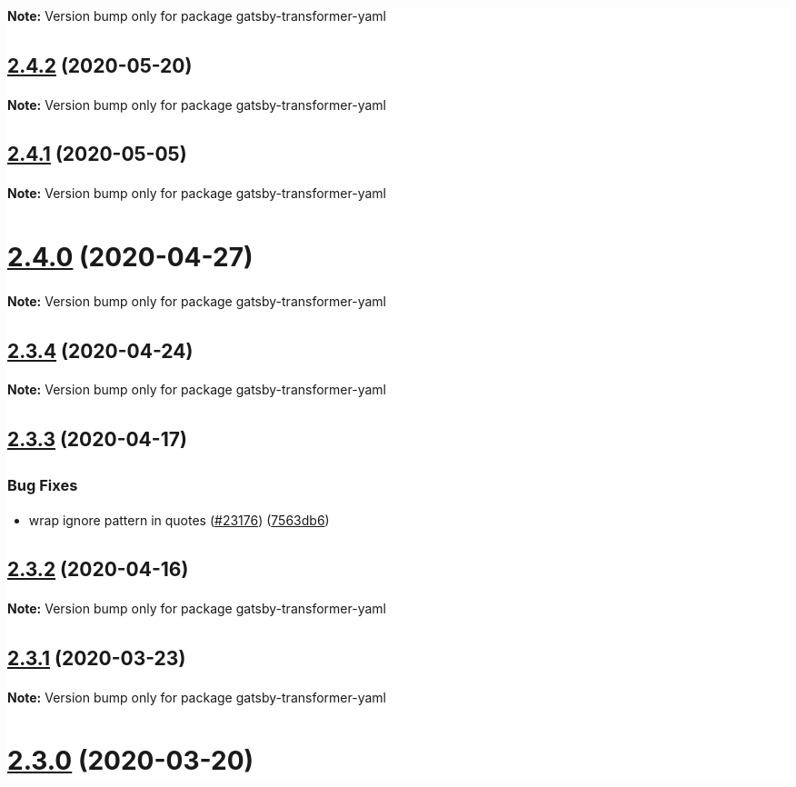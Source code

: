 **Note:** Version bump only for package gatsby-transformer-yaml

## [2.4.2](https://github.com/gatsbyjs/gatsby/compare/gatsby-transformer-yaml@2.4.1...gatsby-transformer-yaml@2.4.2) (2020-05-20)

**Note:** Version bump only for package gatsby-transformer-yaml

## [2.4.1](https://github.com/gatsbyjs/gatsby/compare/gatsby-transformer-yaml@2.4.0...gatsby-transformer-yaml@2.4.1) (2020-05-05)

**Note:** Version bump only for package gatsby-transformer-yaml

# [2.4.0](https://github.com/gatsbyjs/gatsby/compare/gatsby-transformer-yaml@2.3.4...gatsby-transformer-yaml@2.4.0) (2020-04-27)

**Note:** Version bump only for package gatsby-transformer-yaml

## [2.3.4](https://github.com/gatsbyjs/gatsby/compare/gatsby-transformer-yaml@2.3.3...gatsby-transformer-yaml@2.3.4) (2020-04-24)

**Note:** Version bump only for package gatsby-transformer-yaml

## [2.3.3](https://github.com/gatsbyjs/gatsby/compare/gatsby-transformer-yaml@2.3.2...gatsby-transformer-yaml@2.3.3) (2020-04-17)

### Bug Fixes

- wrap ignore pattern in quotes ([#23176](https://github.com/gatsbyjs/gatsby/issues/23176)) ([7563db6](https://github.com/gatsbyjs/gatsby/commit/7563db6))

## [2.3.2](https://github.com/gatsbyjs/gatsby/compare/gatsby-transformer-yaml@2.3.1...gatsby-transformer-yaml@2.3.2) (2020-04-16)

**Note:** Version bump only for package gatsby-transformer-yaml

## [2.3.1](https://github.com/gatsbyjs/gatsby/compare/gatsby-transformer-yaml@2.3.0...gatsby-transformer-yaml@2.3.1) (2020-03-23)

**Note:** Version bump only for package gatsby-transformer-yaml

# [2.3.0](https://github.com/gatsbyjs/gatsby/compare/gatsby-transformer-yaml@2.2.27...gatsby-transformer-yaml@2.3.0) (2020-03-20)
